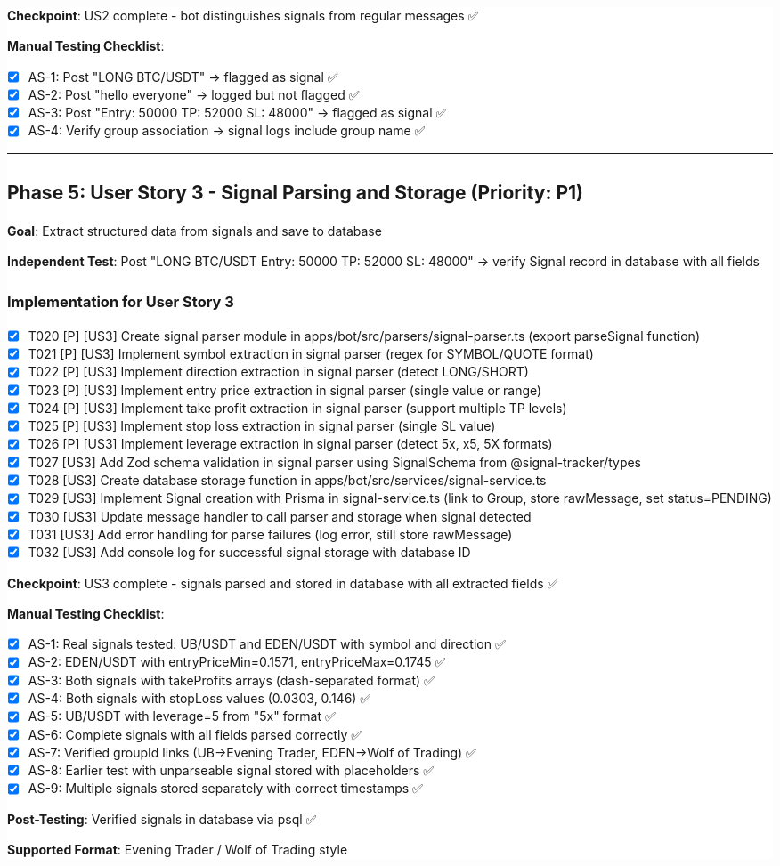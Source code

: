 **Checkpoint**: US2 complete - bot distinguishes signals from regular messages ✅

**Manual Testing Checklist**:

- [x] AS-1: Post "LONG BTC/USDT" → flagged as signal ✅
- [x] AS-2: Post "hello everyone" → logged but not flagged ✅
- [x] AS-3: Post "Entry: 50000 TP: 52000 SL: 48000" → flagged as signal ✅
- [x] AS-4: Verify group association → signal logs include group name ✅

---

## Phase 5: User Story 3 - Signal Parsing and Storage (Priority: P1)

**Goal**: Extract structured data from signals and save to database

**Independent Test**: Post "LONG BTC/USDT Entry: 50000 TP: 52000 SL: 48000" → verify Signal record in database with all fields

### Implementation for User Story 3

- [x] T020 [P] [US3] Create signal parser module in apps/bot/src/parsers/signal-parser.ts (export parseSignal function)
- [x] T021 [P] [US3] Implement symbol extraction in signal parser (regex for SYMBOL/QUOTE format)
- [x] T022 [P] [US3] Implement direction extraction in signal parser (detect LONG/SHORT)
- [x] T023 [P] [US3] Implement entry price extraction in signal parser (single value or range)
- [x] T024 [P] [US3] Implement take profit extraction in signal parser (support multiple TP levels)
- [x] T025 [P] [US3] Implement stop loss extraction in signal parser (single SL value)
- [x] T026 [P] [US3] Implement leverage extraction in signal parser (detect 5x, x5, 5X formats)
- [x] T027 [US3] Add Zod schema validation in signal parser using SignalSchema from @signal-tracker/types
- [x] T028 [US3] Create database storage function in apps/bot/src/services/signal-service.ts
- [x] T029 [US3] Implement Signal creation with Prisma in signal-service.ts (link to Group, store rawMessage, set status=PENDING)
- [x] T030 [US3] Update message handler to call parser and storage when signal detected
- [x] T031 [US3] Add error handling for parse failures (log error, still store rawMessage)
- [x] T032 [US3] Add console log for successful signal storage with database ID

**Checkpoint**: US3 complete - signals parsed and stored in database with all extracted fields ✅

**Manual Testing Checklist**:

- [x] AS-1: Real signals tested: UB/USDT and EDEN/USDT with symbol and direction ✅
- [x] AS-2: EDEN/USDT with entryPriceMin=0.1571, entryPriceMax=0.1745 ✅
- [x] AS-3: Both signals with takeProfits arrays (dash-separated format) ✅
- [x] AS-4: Both signals with stopLoss values (0.0303, 0.146) ✅
- [x] AS-5: UB/USDT with leverage=5 from "5x" format ✅
- [x] AS-6: Complete signals with all fields parsed correctly ✅
- [x] AS-7: Verified groupId links (UB→Evening Trader, EDEN→Wolf of Trading) ✅
- [x] AS-8: Earlier test with unparseable signal stored with placeholders ✅
- [x] AS-9: Multiple signals stored separately with correct timestamps ✅

**Post-Testing**: Verified signals in database via psql ✅

**Supported Format**: Evening Trader / Wolf of Trading style
